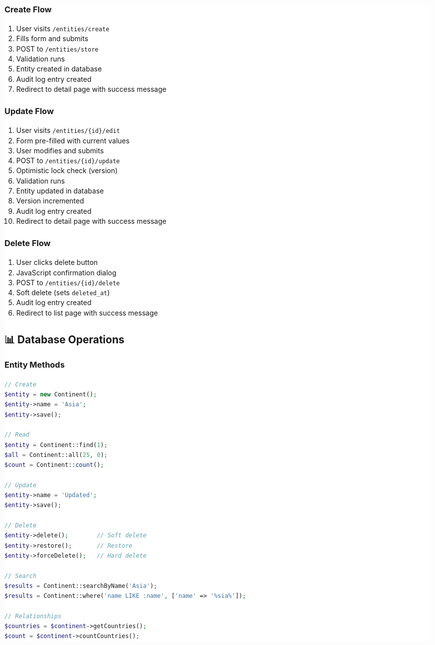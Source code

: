 ### Create Flow
1. User visits `/entities/create`
2. Fills form and submits
3. POST to `/entities/store`
4. Validation runs
5. Entity created in database
6. Audit log entry created
7. Redirect to detail page with success message

### Update Flow
1. User visits `/entities/{id}/edit`
2. Form pre-filled with current values
3. User modifies and submits
4. POST to `/entities/{id}/update`
5. Optimistic lock check (version)
6. Validation runs
7. Entity updated in database
8. Version incremented
9. Audit log entry created
10. Redirect to detail page with success message

### Delete Flow
1. User clicks delete button
2. JavaScript confirmation dialog
3. POST to `/entities/{id}/delete`
4. Soft delete (sets `deleted_at`)
5. Audit log entry created
6. Redirect to list page with success message

## 📊 Database Operations

### Entity Methods
```php
// Create
$entity = new Continent();
$entity->name = 'Asia';
$entity->save();

// Read
$entity = Continent::find(1);
$all = Continent::all(25, 0);
$count = Continent::count();

// Update
$entity->name = 'Updated';
$entity->save();

// Delete
$entity->delete();        // Soft delete
$entity->restore();       // Restore
$entity->forceDelete();   // Hard delete

// Search
$results = Continent::searchByName('Asia');
$results = Continent::where('name LIKE :name', ['name' => '%sia%']);

// Relationships
$countries = $continent->getCountries();
$count = $continent->countCountries();
```
